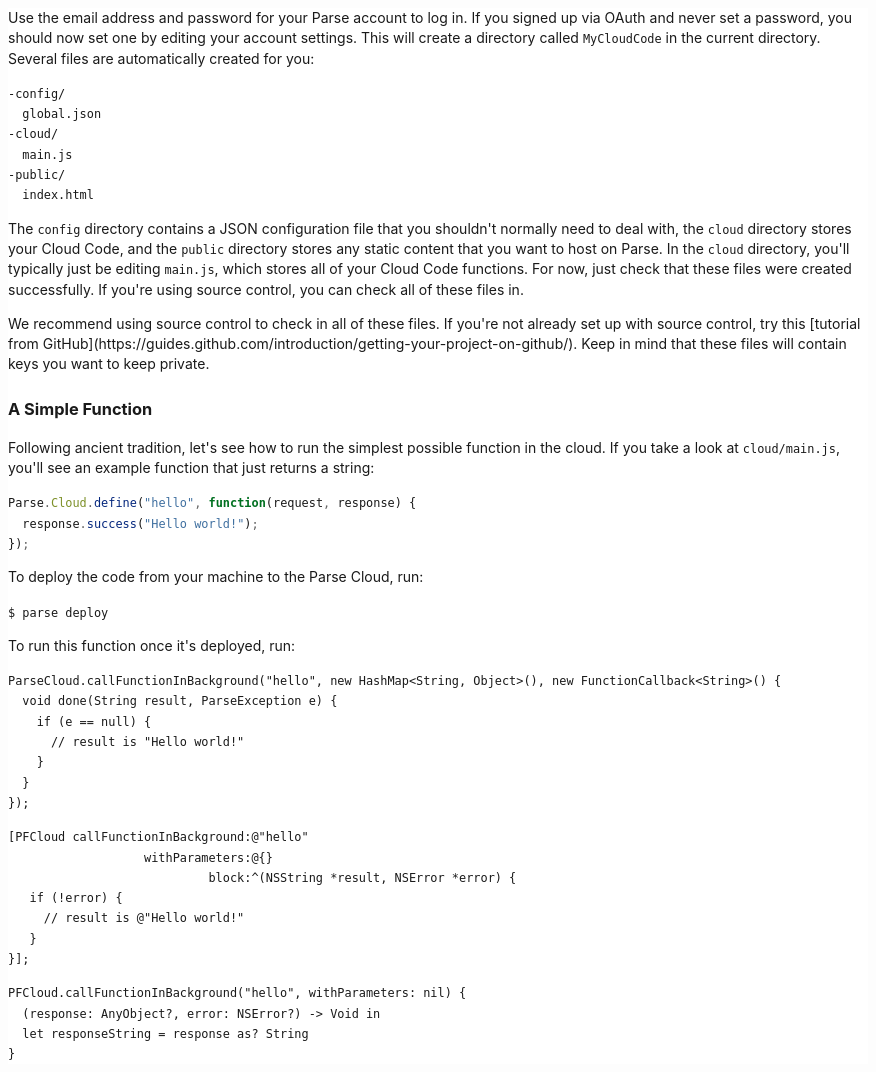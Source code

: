 Use the email address and password for your Parse account to log in. If you signed up via OAuth and never set a password, you should now set one by editing your account settings. This will create a directory called `MyCloudCode` in the current directory. Several files are automatically created for you:

```bash
-config/
  global.json
-cloud/
  main.js
-public/
  index.html
```

The `config` directory contains a JSON configuration file that you shouldn't normally need to deal with, the `cloud` directory stores your Cloud Code, and the `public` directory stores any static content that you want to host on Parse. In the `cloud` directory, you'll typically just be editing `main.js`, which stores all of your Cloud Code functions. For now, just check that these files were created successfully. If you're using source control, you can check all of these files in.

<div class='tip warning'><div>
  We recommend using source control to check in all of these files. If you're not already set up with source control, try this [tutorial from GitHub](https://guides.github.com/introduction/getting-your-project-on-github/). Keep in mind that these files will contain keys you want to keep private.
</div></div>

### A Simple Function

Following ancient tradition, let's see how to run the simplest possible function in the cloud. If you take a look at `cloud/main.js`, you'll see an example function that just returns a string:

```js
Parse.Cloud.define("hello", function(request, response) {
  response.success("Hello world!");
});
```

To deploy the code from your machine to the Parse Cloud, run:

```bash
$ parse deploy
```

To run this function once it's deployed, run:

```common-java
ParseCloud.callFunctionInBackground("hello", new HashMap<String, Object>(), new FunctionCallback<String>() {
  void done(String result, ParseException e) {
    if (e == null) {
      // result is "Hello world!"
    }
  }
});
```
```common-objc
[PFCloud callFunctionInBackground:@"hello"
                   withParameters:@{}
                            block:^(NSString *result, NSError *error) {
   if (!error) {
     // result is @"Hello world!"
   }
}];
```
```common-swift
PFCloud.callFunctionInBackground("hello", withParameters: nil) { 
  (response: AnyObject?, error: NSError?) -> Void in
  let responseString = response as? String
}
```
